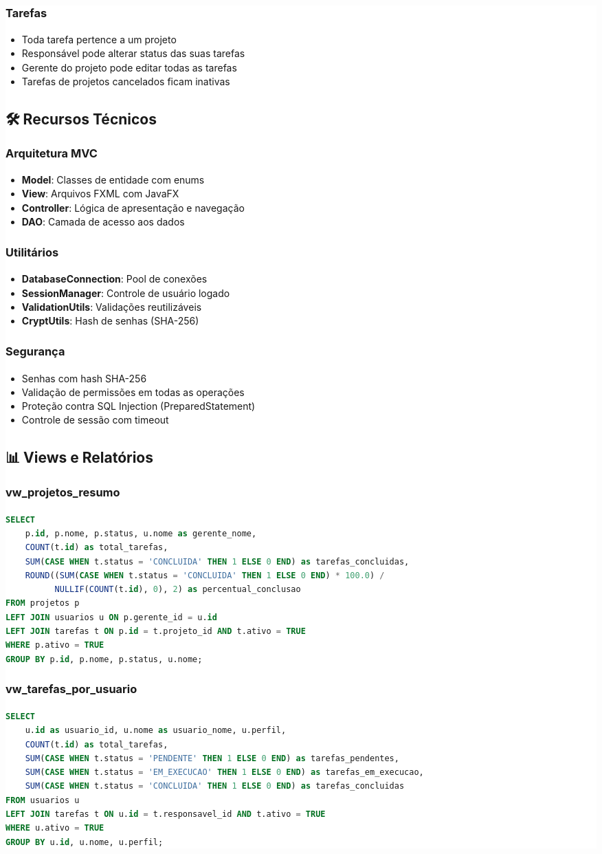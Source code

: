### Tarefas
- Toda tarefa pertence a um projeto
- Responsável pode alterar status das suas tarefas
- Gerente do projeto pode editar todas as tarefas
- Tarefas de projetos cancelados ficam inativas

## 🛠️ Recursos Técnicos

### Arquitetura MVC
- **Model**: Classes de entidade com enums
- **View**: Arquivos FXML com JavaFX
- **Controller**: Lógica de apresentação e navegação
- **DAO**: Camada de acesso aos dados

### Utilitários
- **DatabaseConnection**: Pool de conexões
- **SessionManager**: Controle de usuário logado
- **ValidationUtils**: Validações reutilizáveis
- **CryptUtils**: Hash de senhas (SHA-256)

### Segurança
- Senhas com hash SHA-256
- Validação de permissões em todas as operações
- Proteção contra SQL Injection (PreparedStatement)
- Controle de sessão com timeout

## 📊 Views e Relatórios

### vw_projetos_resumo
```sql
SELECT 
    p.id, p.nome, p.status, u.nome as gerente_nome,
    COUNT(t.id) as total_tarefas,
    SUM(CASE WHEN t.status = 'CONCLUIDA' THEN 1 ELSE 0 END) as tarefas_concluidas,
    ROUND((SUM(CASE WHEN t.status = 'CONCLUIDA' THEN 1 ELSE 0 END) * 100.0) / 
          NULLIF(COUNT(t.id), 0), 2) as percentual_conclusao
FROM projetos p
LEFT JOIN usuarios u ON p.gerente_id = u.id
LEFT JOIN tarefas t ON p.id = t.projeto_id AND t.ativo = TRUE
WHERE p.ativo = TRUE
GROUP BY p.id, p.nome, p.status, u.nome;
```

### vw_tarefas_por_usuario
```sql
SELECT 
    u.id as usuario_id, u.nome as usuario_nome, u.perfil,
    COUNT(t.id) as total_tarefas,
    SUM(CASE WHEN t.status = 'PENDENTE' THEN 1 ELSE 0 END) as tarefas_pendentes,
    SUM(CASE WHEN t.status = 'EM_EXECUCAO' THEN 1 ELSE 0 END) as tarefas_em_execucao,
    SUM(CASE WHEN t.status = 'CONCLUIDA' THEN 1 ELSE 0 END) as tarefas_concluidas
FROM usuarios u
LEFT JOIN tarefas t ON u.id = t.responsavel_id AND t.ativo = TRUE
WHERE u.ativo = TRUE
GROUP BY u.id, u.nome, u.perfil;
```
